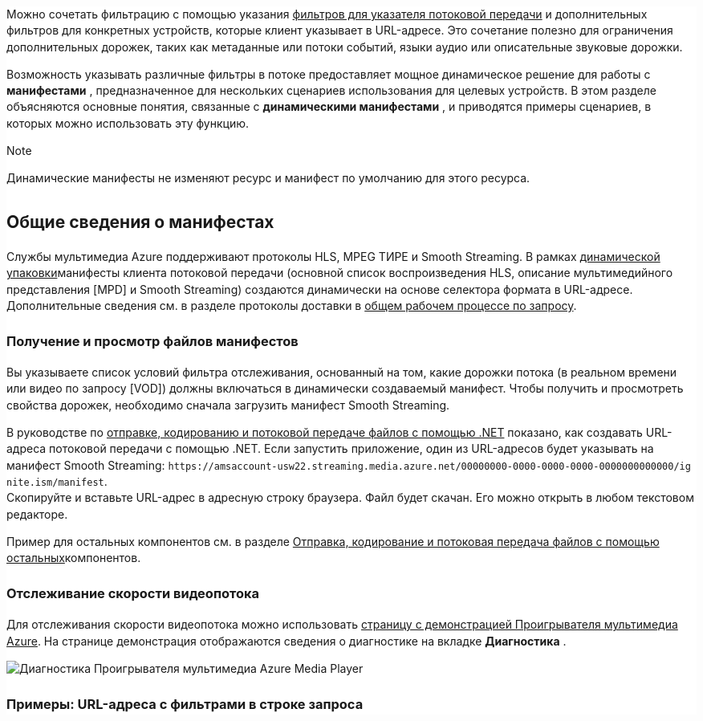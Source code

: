 Можно сочетать фильтрацию с помощью указания [фильтров для указателя потоковой передачи](filters-concept.md#associating-filters-with-streaming-locator) и дополнительных фильтров для конкретных устройств, которые клиент указывает в URL-адресе. Это сочетание полезно для ограничения дополнительных дорожек, таких как метаданные или потоки событий, языки аудио или описательные звуковые дорожки.

Возможность указывать различные фильтры в потоке предоставляет мощное динамическое решение для работы с **манифестами** , предназначенное для нескольких сценариев использования для целевых устройств. В этом разделе объясняются основные понятия, связанные с **динамическими манифестами** , и приводятся примеры сценариев, в которых можно использовать эту функцию.

> [!NOTE]
> Динамические манифесты не изменяют ресурс и манифест по умолчанию для этого ресурса.

## <a name="overview-of-manifests"></a>Общие сведения о манифестах

Службы мультимедиа Azure поддерживают протоколы HLS, MPEG ТИРЕ и Smooth Streaming. В рамках [динамической упаковки](dynamic-packaging-overview.md)манифесты клиента потоковой передачи (основной список воспроизведения HLS, описание мультимедийного представления [MPD] и Smooth Streaming) создаются динамически на основе селектора формата в URL-адресе. Дополнительные сведения см. в разделе протоколы доставки в [общем рабочем процессе по запросу](dynamic-packaging-overview.md#to-prepare-your-source-files-for-delivery).

### <a name="get-and-examine-manifest-files"></a>Получение и просмотр файлов манифестов

Вы указываете список условий фильтра отслеживания, основанный на том, какие дорожки потока (в реальном времени или видео по запросу [VOD]) должны включаться в динамически создаваемый манифест. Чтобы получить и просмотреть свойства дорожек, необходимо сначала загрузить манифест Smooth Streaming.

В руководстве по [отправке, кодированию и потоковой передаче файлов с помощью .NET](stream-files-tutorial-with-api.md#get-streaming-urls) показано, как создавать URL-адреса потоковой передачи с помощью .NET. Если запустить приложение, один из URL-адресов будет указывать на манифест Smooth Streaming: `https://amsaccount-usw22.streaming.media.azure.net/00000000-0000-0000-0000-0000000000000/ignite.ism/manifest`.<br/> Скопируйте и вставьте URL-адрес в адресную строку браузера. Файл будет скачан. Его можно открыть в любом текстовом редакторе.

Пример для остальных компонентов см. в разделе [Отправка, кодирование и потоковая передача файлов с помощью остальных](stream-files-tutorial-with-rest.md#list-paths-and-build-streaming-urls)компонентов.

### <a name="monitor-the-bitrate-of-a-video-stream"></a>Отслеживание скорости видеопотока

Для отслеживания скорости видеопотока можно использовать [страницу с демонстрацией Проигрывателя мультимедиа Azure](https://aka.ms/azuremediaplayer). На странице демонстрация отображаются сведения о диагностике на вкладке **Диагностика** .

![Диагностика Проигрывателя мультимедиа Azure Media Player][amp_diagnostics]

### <a name="examples-urls-with-filters-in-query-string"></a>Примеры: URL-адреса с фильтрами в строке запроса


[renditions1]: ./media/filters-dynamic-manifest-overview/media-services-rendition-filter.png
[renditions2]: ./media/filters-dynamic-manifest-overview/media-services-rendition-filter2.png
[rendered_subclip]: ./media/filters-dynamic-manifests/media-services-rendered-subclip.png
[timeline_trim_event]: ./media/filters-dynamic-manifests/media-services-timeline-trim-event.png
[timeline_trim_subclip]: ./media/filters-dynamic-manifests/media-services-timeline-trim-subclip.png
[subclip_filter]: ./media/filters-dynamic-manifest-overview/media-services-subclips-filter.png
[trim_event]: ./media/filters-dynamic-manifests/media-services-timeline-trim-event.png
[trim_subclip]: ./media/filters-dynamic-manifests/media-services-timeline-trim-subclip.png
[trim_filter]: ./media/filters-dynamic-manifest-overview/media-services-trim-filter.png
[redered_subclip]: ./media/filters-dynamic-manifests/media-services-rendered-subclip.png
[livebackoff_filter]: ./media/filters-dynamic-manifest-overview/media-services-livebackoff-filter.png
[language_filter]: ./media/filters-dynamic-manifest-overview/media-services-language-filter.png
[dvr_filter]: ./media/filters-dynamic-manifest-overview/media-services-dvr-filter.png
[skiing]: ./media/filters-dynamic-manifest-overview/media-services-skiing.png
[amp_diagnostics]: ./media/filters-dynamic-manifest-overview/amp_diagnostics.png